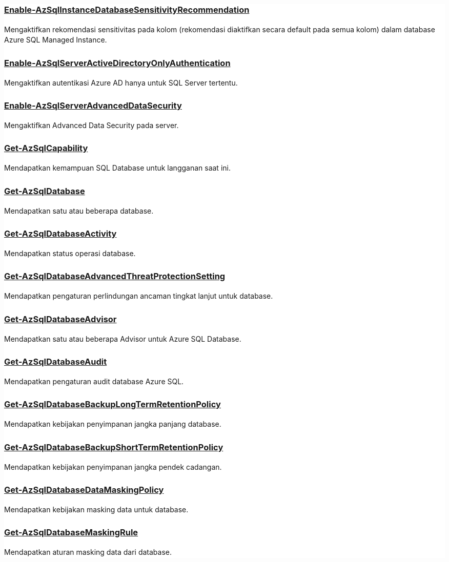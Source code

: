 ### [Enable-AzSqlInstanceDatabaseSensitivityRecommendation](Enable-AzSqlInstanceDatabaseSensitivityRecommendation.md)
Mengaktifkan rekomendasi sensitivitas pada kolom (rekomendasi diaktifkan secara default pada semua kolom) dalam database Azure SQL Managed Instance.

### [Enable-AzSqlServerActiveDirectoryOnlyAuthentication](Enable-AzSqlServerActiveDirectoryOnlyAuthentication.md)
Mengaktifkan autentikasi Azure AD hanya untuk SQL Server tertentu.

### [Enable-AzSqlServerAdvancedDataSecurity](Enable-AzSqlServerAdvancedDataSecurity.md)
Mengaktifkan Advanced Data Security pada server.

### [Get-AzSqlCapability](Get-AzSqlCapability.md)
Mendapatkan kemampuan SQL Database untuk langganan saat ini.

### [Get-AzSqlDatabase](Get-AzSqlDatabase.md)
Mendapatkan satu atau beberapa database.

### [Get-AzSqlDatabaseActivity](Get-AzSqlDatabaseActivity.md)
Mendapatkan status operasi database.

### [Get-AzSqlDatabaseAdvancedThreatProtectionSetting](Get-AzSqlDatabaseAdvancedThreatProtectionSetting.md)
Mendapatkan pengaturan perlindungan ancaman tingkat lanjut untuk database.

### [Get-AzSqlDatabaseAdvisor](Get-AzSqlDatabaseAdvisor.md)
Mendapatkan satu atau beberapa Advisor untuk Azure SQL Database.

### [Get-AzSqlDatabaseAudit](Get-AzSqlDatabaseAudit.md)
Mendapatkan pengaturan audit database Azure SQL.

### [Get-AzSqlDatabaseBackupLongTermRetentionPolicy](Get-AzSqlDatabaseBackupLongTermRetentionPolicy.md)
Mendapatkan kebijakan penyimpanan jangka panjang database.

### [Get-AzSqlDatabaseBackupShortTermRetentionPolicy](Get-AzSqlDatabaseBackupShortTermRetentionPolicy.md)
Mendapatkan kebijakan penyimpanan jangka pendek cadangan.

### [Get-AzSqlDatabaseDataMaskingPolicy](Get-AzSqlDatabaseDataMaskingPolicy.md)
Mendapatkan kebijakan masking data untuk database.

### [Get-AzSqlDatabaseMaskingRule](Get-AzSqlDatabaseDataMaskingRule.md)
Mendapatkan aturan masking data dari database.
